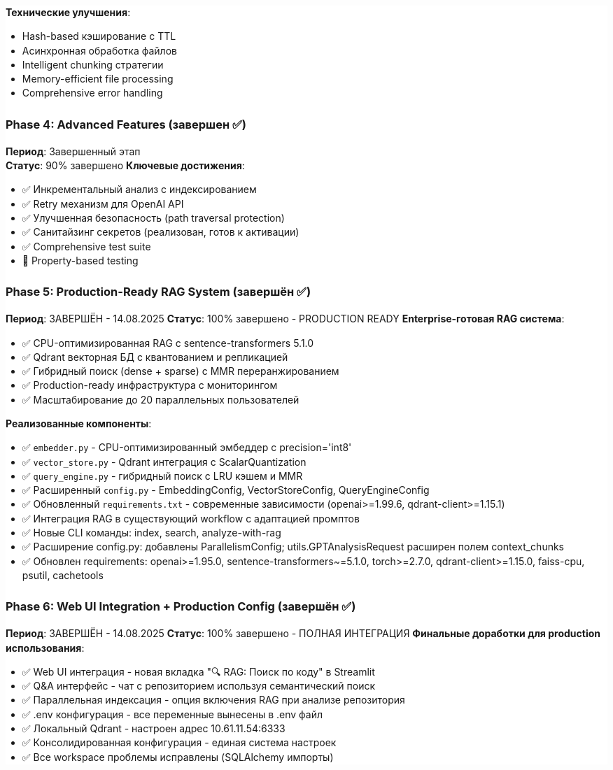 **Технические улучшения**:
- Hash-based кэширование с TTL
- Асинхронная обработка файлов
- Intelligent chunking стратегии
- Memory-efficient file processing
- Comprehensive error handling

### Phase 4: Advanced Features (завершен ✅)
**Период**: Завершенный этап  
**Статус**: 90% завершено
**Ключевые достижения**:
- ✅ Инкрементальный анализ с индексированием
- ✅ Retry механизм для OpenAI API
- ✅ Улучшенная безопасность (path traversal protection)
- ✅ Санитайзинг секретов (реализован, готов к активации)
- ✅ Comprehensive test suite
- 🔄 Property-based testing

### Phase 5: Production-Ready RAG System (завершён ✅)
**Период**: ЗАВЕРШЁН - 14.08.2025
**Статус**: 100% завершено - PRODUCTION READY
**Enterprise-готовая RAG система**:
- ✅ CPU-оптимизированная RAG с sentence-transformers 5.1.0
- ✅ Qdrant векторная БД с квантованием и репликацией
- ✅ Гибридный поиск (dense + sparse) с MMR переранжированием
- ✅ Production-ready инфраструктура с мониторингом
- ✅ Масштабирование до 20 параллельных пользователей

**Реализованные компоненты**:
- ✅ `embedder.py` - CPU-оптимизированный эмбеддер с precision='int8'
- ✅ `vector_store.py` - Qdrant интеграция с ScalarQuantization
- ✅ `query_engine.py` - гибридный поиск с LRU кэшем и MMR
- ✅ Расширенный `config.py` - EmbeddingConfig, VectorStoreConfig, QueryEngineConfig
- ✅ Обновленный `requirements.txt` - современные зависимости (openai>=1.99.6, qdrant-client>=1.15.1)
- ✅ Интеграция RAG в существующий workflow с адаптацией промптов
- ✅ Новые CLI команды: index, search, analyze-with-rag
- ✅ Расширение config.py: добавлены ParallelismConfig; utils.GPTAnalysisRequest расширен полем context_chunks
- ✅ Обновлен requirements: openai>=1.95.0, sentence-transformers~=5.1.0, torch>=2.7.0, qdrant-client>=1.15.0, faiss-cpu, psutil, cachetools

### Phase 6: Web UI Integration + Production Config (завершён ✅)
**Период**: ЗАВЕРШЁН - 14.08.2025
**Статус**: 100% завершено - ПОЛНАЯ ИНТЕГРАЦИЯ
**Финальные доработки для production использования**:
- ✅ Web UI интеграция - новая вкладка "🔍 RAG: Поиск по коду" в Streamlit
- ✅ Q&A интерфейс - чат с репозиторием используя семантический поиск
- ✅ Параллельная индексация - опция включения RAG при анализе репозитория
- ✅ .env конфигурация - все переменные вынесены в .env файл
- ✅ Локальный Qdrant - настроен адрес 10.61.11.54:6333
- ✅ Консолидированная конфигурация - единая система настроек
- ✅ Все workspace проблемы исправлены (SQLAlchemy импорты)

